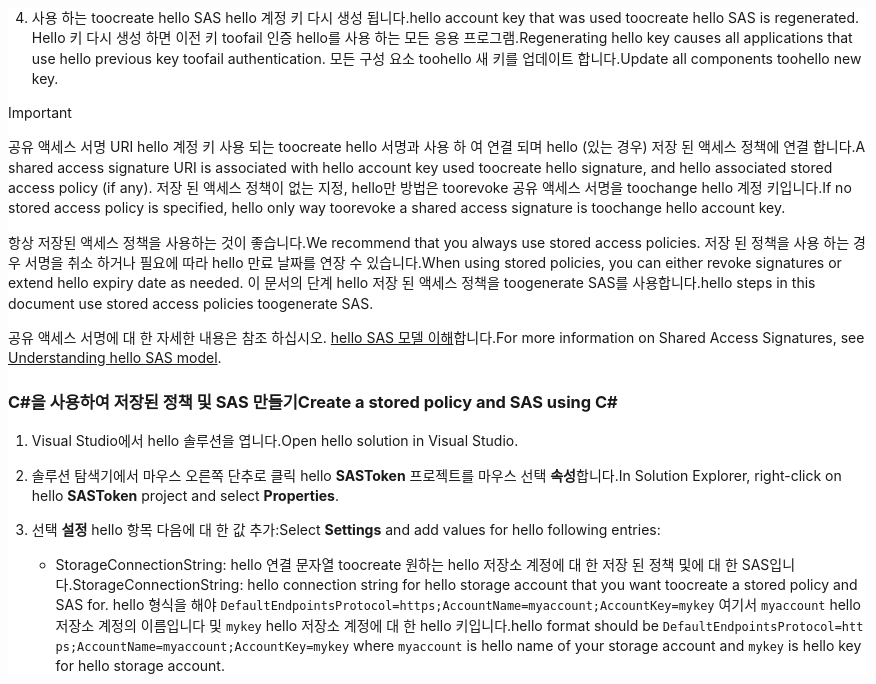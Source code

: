 4. <span data-ttu-id="e6a58-146">사용 하는 toocreate hello SAS hello 계정 키 다시 생성 됩니다.</span><span class="sxs-lookup"><span data-stu-id="e6a58-146">hello account key that was used toocreate hello SAS is regenerated.</span></span> <span data-ttu-id="e6a58-147">Hello 키 다시 생성 하면 이전 키 toofail 인증 hello를 사용 하는 모든 응용 프로그램.</span><span class="sxs-lookup"><span data-stu-id="e6a58-147">Regenerating hello key causes all applications that use hello previous key toofail authentication.</span></span> <span data-ttu-id="e6a58-148">모든 구성 요소 toohello 새 키를 업데이트 합니다.</span><span class="sxs-lookup"><span data-stu-id="e6a58-148">Update all components toohello new key.</span></span>

> [!IMPORTANT]
> <span data-ttu-id="e6a58-149">공유 액세스 서명 URI hello 계정 키 사용 되는 toocreate hello 서명과 사용 하 여 연결 되며 hello (있는 경우) 저장 된 액세스 정책에 연결 합니다.</span><span class="sxs-lookup"><span data-stu-id="e6a58-149">A shared access signature URI is associated with hello account key used toocreate hello signature, and hello associated stored access policy (if any).</span></span> <span data-ttu-id="e6a58-150">저장 된 액세스 정책이 없는 지정, hello만 방법은 toorevoke 공유 액세스 서명을 toochange hello 계정 키입니다.</span><span class="sxs-lookup"><span data-stu-id="e6a58-150">If no stored access policy is specified, hello only way toorevoke a shared access signature is toochange hello account key.</span></span>

<span data-ttu-id="e6a58-151">항상 저장된 액세스 정책을 사용하는 것이 좋습니다.</span><span class="sxs-lookup"><span data-stu-id="e6a58-151">We recommend that you always use stored access policies.</span></span> <span data-ttu-id="e6a58-152">저장 된 정책을 사용 하는 경우 서명을 취소 하거나 필요에 따라 hello 만료 날짜를 연장 수 있습니다.</span><span class="sxs-lookup"><span data-stu-id="e6a58-152">When using stored policies, you can either revoke signatures or extend hello expiry date as needed.</span></span> <span data-ttu-id="e6a58-153">이 문서의 단계 hello 저장 된 액세스 정책을 toogenerate SAS를 사용합니다.</span><span class="sxs-lookup"><span data-stu-id="e6a58-153">hello steps in this document use stored access policies toogenerate SAS.</span></span>

<span data-ttu-id="e6a58-154">공유 액세스 서명에 대 한 자세한 내용은 참조 하십시오. [hello SAS 모델 이해](../storage/common/storage-dotnet-shared-access-signature-part-1.md)합니다.</span><span class="sxs-lookup"><span data-stu-id="e6a58-154">For more information on Shared Access Signatures, see [Understanding hello SAS model](../storage/common/storage-dotnet-shared-access-signature-part-1.md).</span></span>

### <a name="create-a-stored-policy-and-sas-using-c"></a><span data-ttu-id="e6a58-155">C\#을 사용하여 저장된 정책 및 SAS 만들기</span><span class="sxs-lookup"><span data-stu-id="e6a58-155">Create a stored policy and SAS using C\#</span></span>

1. <span data-ttu-id="e6a58-156">Visual Studio에서 hello 솔루션을 엽니다.</span><span class="sxs-lookup"><span data-stu-id="e6a58-156">Open hello solution in Visual Studio.</span></span>

2. <span data-ttu-id="e6a58-157">솔루션 탐색기에서 마우스 오른쪽 단추로 클릭 hello **SASToken** 프로젝트를 마우스 선택 **속성**합니다.</span><span class="sxs-lookup"><span data-stu-id="e6a58-157">In Solution Explorer, right-click on hello **SASToken** project and select **Properties**.</span></span>

3. <span data-ttu-id="e6a58-158">선택 **설정** hello 항목 다음에 대 한 값 추가:</span><span class="sxs-lookup"><span data-stu-id="e6a58-158">Select **Settings** and add values for hello following entries:</span></span>

   * <span data-ttu-id="e6a58-159">StorageConnectionString: hello 연결 문자열 toocreate 원하는 hello 저장소 계정에 대 한 저장 된 정책 및에 대 한 SAS입니다.</span><span class="sxs-lookup"><span data-stu-id="e6a58-159">StorageConnectionString: hello connection string for hello storage account that you want toocreate a stored policy and SAS for.</span></span> <span data-ttu-id="e6a58-160">hello 형식을 해야 `DefaultEndpointsProtocol=https;AccountName=myaccount;AccountKey=mykey` 여기서 `myaccount` hello 저장소 계정의 이름입니다 및 `mykey` hello 저장소 계정에 대 한 hello 키입니다.</span><span class="sxs-lookup"><span data-stu-id="e6a58-160">hello format should be `DefaultEndpointsProtocol=https;AccountName=myaccount;AccountKey=mykey` where `myaccount` is hello name of your storage account and `mykey` is hello key for hello storage account.</span></span>


[powershell]: /powershell/azureps-cmdlets-docs